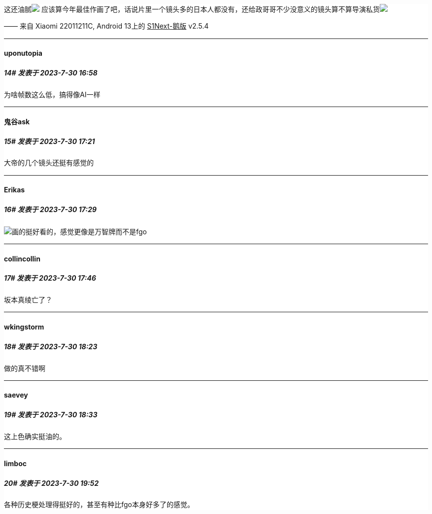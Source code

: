 这还油腻<img src="https://static.saraba1st.com/image/smiley/face2017/022.png" referrerpolicy="no-referrer">
应该算今年最佳作画了吧，话说片里一个镜头多的日本人都没有，还给政哥哥不少没意义的镜头算不算导演私货<img src="https://static.saraba1st.com/image/smiley/face2017/037.png" referrerpolicy="no-referrer">

—— 来自 Xiaomi 22011211C, Android 13上的 [S1Next-鹅版](https://github.com/ykrank/S1-Next/releases) v2.5.4

*****

####  uponutopia  
##### 14#       发表于 2023-7-30 16:58

为啥帧数这么低，搞得像AI一样

*****

####  鬼谷ask  
##### 15#       发表于 2023-7-30 17:21

大帝的几个镜头还挺有感觉的

*****

####  Erikas  
##### 16#       发表于 2023-7-30 17:29

<img src="https://static.saraba1st.com/image/smiley/face2017/066.png" referrerpolicy="no-referrer">画的挺好看的，感觉更像是万智牌而不是fgo

*****

####  collincollin  
##### 17#       发表于 2023-7-30 17:46

坂本真绫亡了？

*****

####  wkingstorm  
##### 18#       发表于 2023-7-30 18:23

做的真不错啊

*****

####  saevey  
##### 19#       发表于 2023-7-30 18:33

这上色确实挺油的。

*****

####  limboc  
##### 20#       发表于 2023-7-30 19:52

各种历史梗处理得挺好的，甚至有种比fgo本身好多了的感觉。
